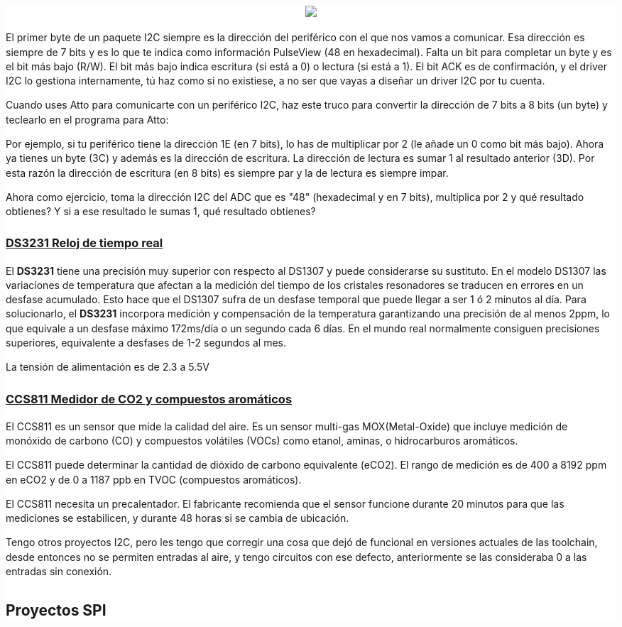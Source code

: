 <p align="center">
  <img src="https://github.com/Democrito/I2C_only_write/blob/master/IMG/send_address.PNG">
</p>

El primer byte de un paquete I2C siempre es la dirección del periférico con el que nos vamos a comunicar. Esa dirección es siempre de 7 bits y es lo que te indica como información PulseView (48 en hexadecimal). Falta un bit para completar un byte y es el bit más bajo (R/W). El bit más bajo indica escritura (si está a 0) o lectura (si está a 1). El bit ACK es de confirmación, y el driver I2C lo gestiona internamente, tú haz como si no existiese, a no ser que vayas a diseñar un driver I2C por tu cuenta. 

Cuando uses Atto para comunicarte con un periférico I2C, haz este truco para convertir la dirección de 7 bits a 8 bits (un byte) y teclearlo en el programa para Atto:  

Por ejemplo, si tu periférico tiene la dirección 1E (en 7 bits), lo has de multiplicar por 2 (le añade un 0 como bit más bajo). Ahora ya tienes un byte (3C) y además es la dirección de escritura. La dirección de lectura es sumar 1 al resultado anterior (3D). Por esta razón la dirección de escritura (en 8 bits) es siempre par y la de lectura es siempre impar.  

Ahora como ejercicio, toma la dirección I2C del ADC que es "48" (hexadecimal y en 7 bits), multiplica por 2 y qué resultado obtienes? Y si a ese resultado le sumas 1, qué resultado obtienes?  

### [DS3231 Reloj de tiempo real](https://github.com/Democrito/repositorios/tree/master/Sensors/I2C/ds3231)  

El __DS3231__ tiene una precisión muy superior con respecto al DS1307 y puede considerarse su sustituto. En el modelo DS1307 las variaciones de temperatura que afectan a la medición del tiempo de los cristales resonadores se traducen en errores en un desfase acumulado. Esto hace que el DS1307 sufra de un desfase temporal que puede llegar a ser 1 ó 2 minutos al día. Para solucionarlo, el __DS3231__ incorpora medición y compensación de la temperatura garantizando una precisión de al menos 2ppm, lo que equivale a un desfase máximo 172ms/día o un segundo cada 6 días. En el mundo real normalmente consiguen precisiones superiores, equivalente a desfases de 1-2 segundos al mes.  

La tensión de alimentación es de 2.3 a 5.5V  
  
### [CCS811 Medidor de CO2 y compuestos aromáticos](https://github.com/Democrito/repositorios/tree/master/Sensors/I2C/CCS811)  
  
El CCS811 es un sensor que mide la calidad del aire. Es un sensor multi-gas MOX(Metal-Oxide) que incluye medición de monóxido de carbono (CO) y compuestos volátiles (VOCs) como etanol, aminas, o hidrocarburos aromáticos.  
  
El CCS811 puede determinar la cantidad de dióxido de carbono equivalente (eCO2). El rango de medición es de 400 a 8192 ppm en eCO2 y de 0 a 1187 ppb en TVOC (compuestos aromáticos).  
  
El CCS811 necesita un precalentador. El fabricante recomienda que el sensor funcione durante 20 minutos para que las mediciones se estabilicen, y durante 48 horas si se cambia de ubicación.  
  
  
Tengo otros proyectos I2C, pero les tengo que corregir una cosa que dejó de funcional en versiones actuales de las toolchain, desde entonces no se permiten entradas al aire, y tengo circuitos con ese defecto, anteriormente se las consideraba 0 a las entradas sin conexión.  
  
## Proyectos SPI  
  